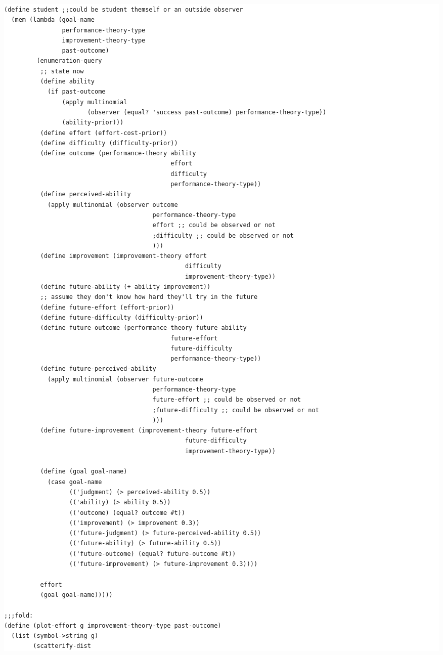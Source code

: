~~~
(define student ;;could be student themself or an outside observer
  (mem (lambda (goal-name
                performance-theory-type
                improvement-theory-type
                past-outcome)
         (enumeration-query
          ;; state now
          (define ability
            (if past-outcome
                (apply multinomial
                       (observer (equal? 'success past-outcome) performance-theory-type))
                (ability-prior)))
          (define effort (effort-cost-prior))
          (define difficulty (difficulty-prior))
          (define outcome (performance-theory ability
                                              effort
                                              difficulty
                                              performance-theory-type))
          (define perceived-ability
            (apply multinomial (observer outcome
                                         performance-theory-type
                                         effort ;; could be observed or not
                                         ;difficulty ;; could be observed or not
                                         )))
          (define improvement (improvement-theory effort
                                                  difficulty
                                                  improvement-theory-type))
          (define future-ability (+ ability improvement))
          ;; assume they don't know how hard they'll try in the future
          (define future-effort (effort-prior))
          (define future-difficulty (difficulty-prior))
          (define future-outcome (performance-theory future-ability
                                              future-effort
                                              future-difficulty
                                              performance-theory-type))
          (define future-perceived-ability
            (apply multinomial (observer future-outcome
                                         performance-theory-type
                                         future-effort ;; could be observed or not
                                         ;future-difficulty ;; could be observed or not
                                         )))
          (define future-improvement (improvement-theory future-effort
                                                  future-difficulty
                                                  improvement-theory-type))

          (define (goal goal-name)
            (case goal-name
                  (('judgment) (> perceived-ability 0.5))
                  (('ability) (> ability 0.5))
                  (('outcome) (equal? outcome #t))
                  (('improvement) (> improvement 0.3))
                  (('future-judgment) (> future-perceived-ability 0.5))
                  (('future-ability) (> future-ability 0.5))
                  (('future-outcome) (equal? future-outcome #t))
                  (('future-improvement) (> future-improvement 0.3))))

          effort
          (goal goal-name)))))

;;;fold:
(define (plot-effort g improvement-theory-type past-outcome)
  (list (symbol->string g)
        (scatterify-dist
~~~